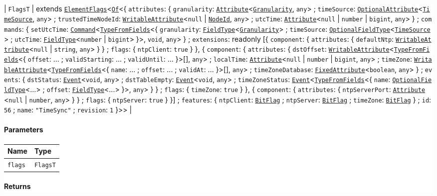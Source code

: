 | `FlagsT` | extends [`ElementFlags`](../modules/exports_cluster.ElementModifier.md#elementflags)\<[`Of`](exports_cluster.ClusterType.Of.md)\<\{ `attributes`: \{ `granularity`: [`Attribute`](exports_cluster.Attribute.md)\<[`Granularity`](../enums/exports_cluster.TimeSync.Granularity.md), `any`\> ; `timeSource`: [`OptionalAttribute`](exports_cluster.OptionalAttribute.md)\<[`TimeSource`](../enums/exports_cluster.TimeSync.TimeSource.md), `any`\> ; `trustedTimeNodeId`: [`WritableAttribute`](exports_cluster.WritableAttribute.md)\<``null`` \| [`NodeId`](../modules/exports_datatype.md#nodeid), `any`\> ; `utcTime`: [`Attribute`](exports_cluster.Attribute.md)\<``null`` \| `number` \| `bigint`, `any`\>  } ; `commands`: \{ `setUtcTime`: [`Command`](exports_cluster.Command.md)\<[`TypeFromFields`](../modules/exports_tlv.md#typefromfields)\<\{ `granularity`: [`FieldType`](exports_tlv.FieldType.md)\<[`Granularity`](../enums/exports_cluster.TimeSync.Granularity.md)\> ; `timeSource`: [`OptionalFieldType`](exports_tlv.OptionalFieldType.md)\<[`TimeSource`](../enums/exports_cluster.TimeSync.TimeSource.md)\> ; `utcTime`: [`FieldType`](exports_tlv.FieldType.md)\<`number` \| `bigint`\>  }\>, `void`, `any`\>  } ; `extensions`: readonly [\{ `component`: \{ `attributes`: \{ `defaultNtp`: [`WritableAttribute`](exports_cluster.WritableAttribute.md)\<``null`` \| `string`, `any`\>  }  } ; `flags`: \{ `ntpClient`: ``true``  }  }, \{ `component`: \{ `attributes`: \{ `dstOffset`: [`WritableAttribute`](exports_cluster.WritableAttribute.md)\<[`TypeFromFields`](../modules/exports_tlv.md#typefromfields)\<\{ `offset`: ... ; `validStarting`: ... ; `validUntil`: ...  }\>[], `any`\> ; `localTime`: [`Attribute`](exports_cluster.Attribute.md)\<``null`` \| `number` \| `bigint`, `any`\> ; `timeZone`: [`WritableAttribute`](exports_cluster.WritableAttribute.md)\<[`TypeFromFields`](../modules/exports_tlv.md#typefromfields)\<\{ `name`: ... ; `offset`: ... ; `validAt`: ...  }\>[], `any`\> ; `timeZoneDatabase`: [`FixedAttribute`](exports_cluster.FixedAttribute.md)\<`boolean`, `any`\>  } ; `events`: \{ `dstStatus`: [`Event`](exports_cluster.Event.md)\<`void`, `any`\> ; `dstTableEmpty`: [`Event`](exports_cluster.Event.md)\<`void`, `any`\> ; `timeZoneStatus`: [`Event`](exports_cluster.Event.md)\<[`TypeFromFields`](../modules/exports_tlv.md#typefromfields)\<\{ `name`: [`OptionalFieldType`](exports_tlv.OptionalFieldType.md)\<...\> ; `offset`: [`FieldType`](exports_tlv.FieldType.md)\<...\>  }\>, `any`\>  }  } ; `flags`: \{ `timeZone`: ``true``  }  }, \{ `component`: \{ `attributes`: \{ `ntpServerPort`: [`Attribute`](exports_cluster.Attribute.md)\<``null`` \| `number`, `any`\>  }  } ; `flags`: \{ `ntpServer`: ``true``  }  }] ; `features`: \{ `ntpClient`: [`BitFlag`](../modules/exports_schema.md#bitflag) ; `ntpServer`: [`BitFlag`](../modules/exports_schema.md#bitflag) ; `timeZone`: [`BitFlag`](../modules/exports_schema.md#bitflag)  } ; `id`: ``56`` ; `name`: ``"TimeSync"`` ; `revision`: ``1``  }\>\> |

#### Parameters

| Name | Type |
| :------ | :------ |
| `flags` | `FlagsT` |

#### Returns
